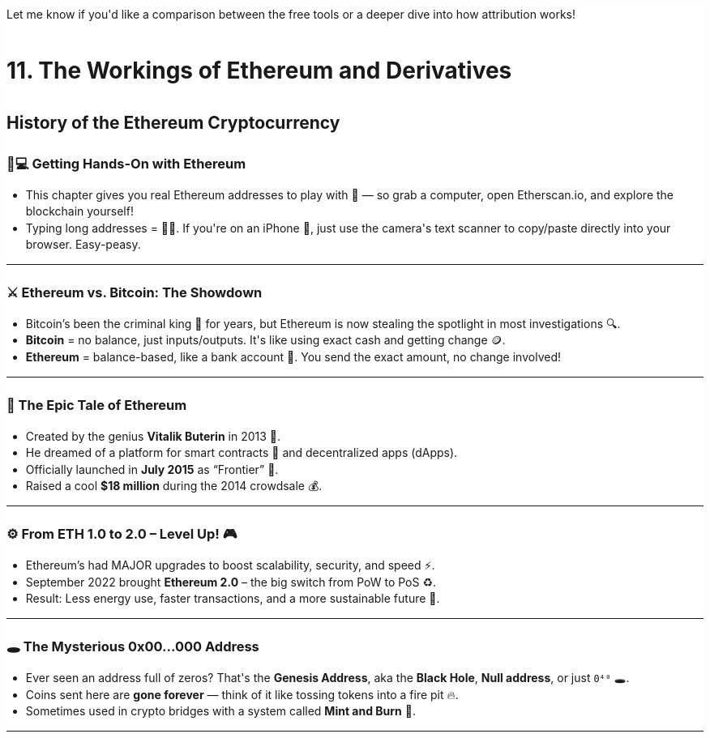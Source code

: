 Let me know if you'd like a comparison between the free tools or a deeper dive into how attribution works!

# 11. The Workings of Ethereum and Derivatives

## History of the Ethereum Cryptocurrency

### 🧠💻 Getting Hands-On with Ethereum

- This chapter gives you real Ethereum addresses to play with 🧪 — so grab a computer, open Etherscan.io, and explore the blockchain yourself!
- Typing long addresses = 😵‍💫. If you're on an iPhone 📱, just use the camera's text scanner to copy/paste directly into your browser. Easy-peasy.

---

### ⚔️ Ethereum vs. Bitcoin: The Showdown

- Bitcoin’s been the criminal king 👑 for years, but Ethereum is now stealing the spotlight in most investigations 🔍.
- **Bitcoin** = no balance, just inputs/outputs. It's like using exact cash and getting change 🪙.
- **Ethereum** = balance-based, like a bank account 🏦. You send the exact amount, no change involved!

---

### 📜 The Epic Tale of Ethereum

- Created by the genius **Vitalik Buterin** in 2013 🧠.
- He dreamed of a platform for smart contracts 🤖 and decentralized apps (dApps).
- Officially launched in **July 2015** as “Frontier” 🚀.
- Raised a cool **$18 million** during the 2014 crowdsale 💰.

---

### ⚙️ From ETH 1.0 to 2.0 – Level Up! 🎮

- Ethereum’s had MAJOR upgrades to boost scalability, security, and speed ⚡.
- September 2022 brought **Ethereum 2.0** – the big switch from PoW to PoS ♻️.
- Result: Less energy use, faster transactions, and a more sustainable future 🌱.

---

### 🕳️ The Mysterious 0x00...000 Address

- Ever seen an address full of zeros? That's the **Genesis Address**, aka the **Black Hole**, **Null address**, or just `0⁴⁰` 🕳️.
- Coins sent here are **gone forever** — think of it like tossing tokens into a fire pit 🔥.
- Sometimes used in crypto bridges with a system called **Mint and Burn** 🔄.

---
